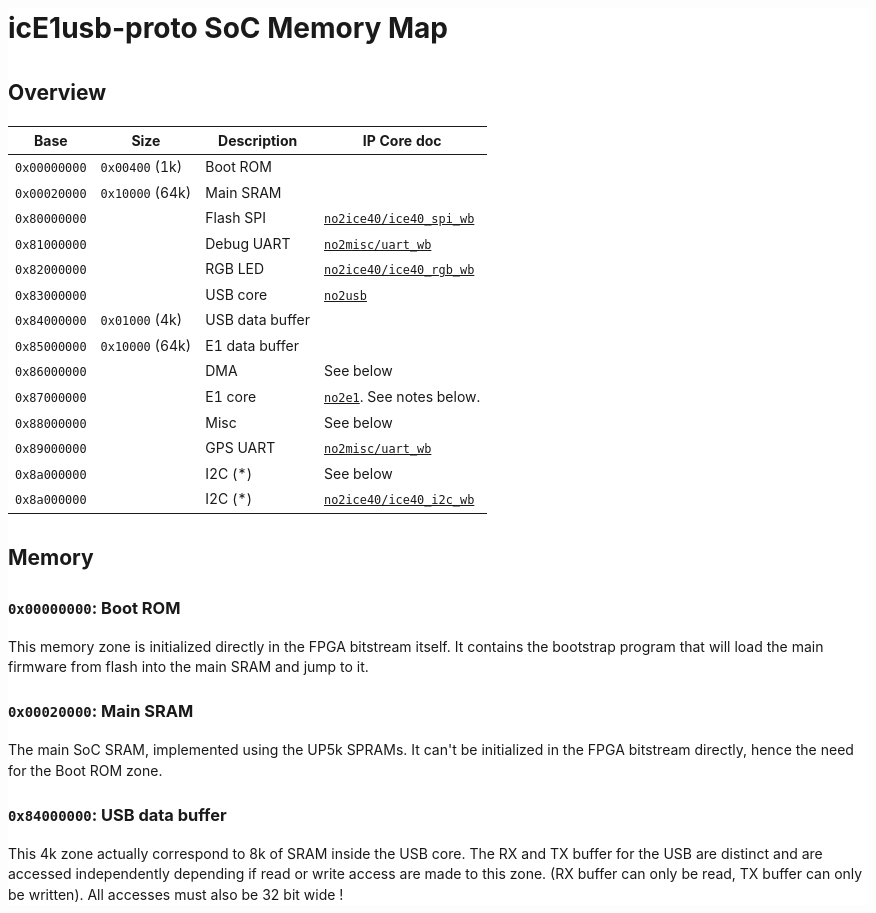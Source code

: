 icE1usb-proto SoC Memory Map
============================

Overview
--------

| Base        | Size             | Description     | IP Core doc
|-------------|------------------|-----------------|-------------
|`0x00000000` | `0x00400` (1k)   | Boot ROM        |
|`0x00020000` | `0x10000` (64k)  | Main SRAM       |
|`0x80000000` |                  | Flash SPI       | [`no2ice40/ice40_spi_wb`](../../cores/no2ice40/doc/ice40_spi_wb.md)
|`0x81000000` |                  | Debug UART      | [`no2misc/uart_wb`](../../cores/no2misc/doc/uart_wb.md)
|`0x82000000` |                  | RGB LED         | [`no2ice40/ice40_rgb_wb`](../../cores/no2ice40/doc/ice40_rgb_wb.md)
|`0x83000000` |                  | USB core        | [`no2usb`](../../cores/no2usb/doc/mem-map.md)
|`0x84000000` | `0x01000` (4k)   | USB data buffer |
|`0x85000000` | `0x10000` (64k)  | E1 data buffer  |
|`0x86000000` |                  | DMA             | See below
|`0x87000000` |                  | E1 core         | [`no2e1`](../../cores/no2e1/doc/mem-map.md). See notes below.
|`0x88000000` |                  | Misc            | See below
|`0x89000000` |                  | GPS UART        | [`no2misc/uart_wb`](../../cores/no2misc/doc/uart_wb.md)
|`0x8a000000` |                  | I2C (\*)        | See below
|`0x8a000000` |                  | I2C (\*)        | [`no2ice40/ice40_i2c_wb`](../../cores/no2ice40/doc/ice40_i2c_wb.md)


Memory
------

### `0x00000000`: Boot ROM

This memory zone is initialized directly in the FPGA bitstream itself.
It contains the bootstrap program that will load the main firmware from
flash into the main SRAM and jump to it.


### `0x00020000`: Main SRAM

The main SoC SRAM, implemented using the UP5k SPRAMs. It can't be initialized
in the FPGA bitstream directly, hence the need for the Boot ROM zone.


### `0x84000000`: USB data buffer

This 4k zone actually correspond to 8k of SRAM inside the USB core.
The RX and TX buffer for the USB are distinct and are accessed independently
depending if read or write access are made to this zone. (RX buffer can only
be read, TX buffer can only be written). All accesses must also be 32 bit
wide !
